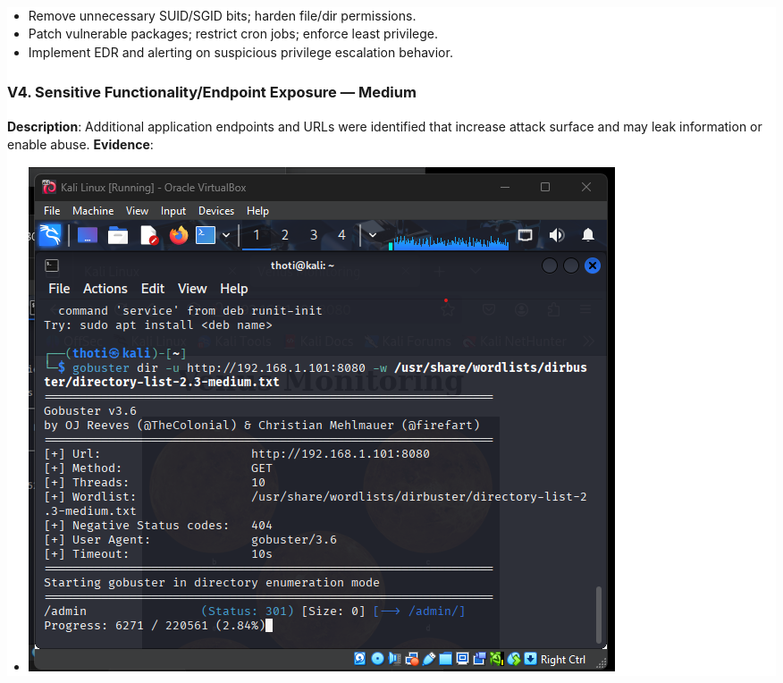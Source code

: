 - Remove unnecessary SUID/SGID bits; harden file/dir permissions.
- Patch vulnerable packages; restrict cron jobs; enforce least privilege.
- Implement EDR and alerting on suspicious privilege escalation behavior.

### V4. Sensitive Functionality/Endpoint Exposure — Medium
**Description**: Additional application endpoints and URLs were identified that increase attack surface and may leak information or enable abuse.
**Evidence**:
- <img alt="Other URLs identified" src="images/other urls(4).png" />